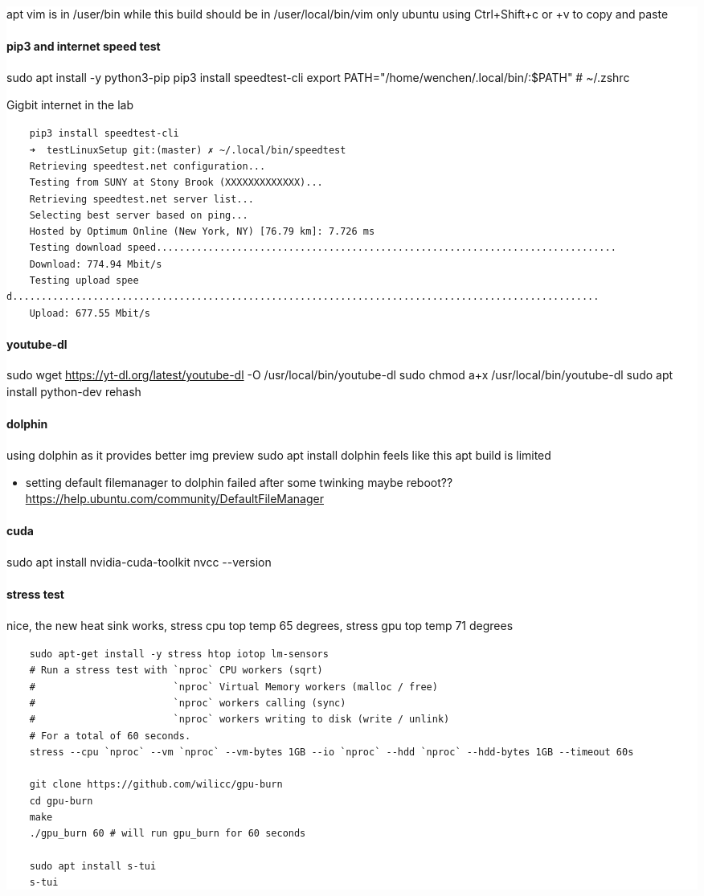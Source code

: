 apt vim is in /user/bin while this build should be in /user/local/bin/vim
only ubuntu using Ctrl+Shift+c or +v to copy and paste


#### pip3 and internet speed test
sudo apt install -y python3-pip
pip3 install speedtest-cli
export PATH="/home/wenchen/.local/bin/:$PATH" # ~/.zshrc

Gigbit internet in the lab
```shell
    pip3 install speedtest-cli
    ➜  testLinuxSetup git:(master) ✗ ~/.local/bin/speedtest
    Retrieving speedtest.net configuration...
    Testing from SUNY at Stony Brook (XXXXXXXXXXXXX)...
    Retrieving speedtest.net server list...
    Selecting best server based on ping...
    Hosted by Optimum Online (New York, NY) [76.79 km]: 7.726 ms
    Testing download speed................................................................................
    Download: 774.94 Mbit/s
    Testing upload speed......................................................................................................
    Upload: 677.55 Mbit/s
```

#### youtube-dl
sudo wget https://yt-dl.org/latest/youtube-dl -O /usr/local/bin/youtube-dl
sudo chmod a+x /usr/local/bin/youtube-dl
sudo apt install python-dev
rehash

#### dolphin
using dolphin as it provides better img preview
sudo apt install dolphin
feels like this apt build is limited

- setting default filemanager to dolphin
failed after some twinking
maybe reboot??
https://help.ubuntu.com/community/DefaultFileManager

#### cuda
sudo apt install nvidia-cuda-toolkit
nvcc --version

#### stress test
nice, the new heat sink works, stress cpu top temp 65 degrees,
stress gpu top temp 71 degrees
```shell
    sudo apt-get install -y stress htop iotop lm-sensors
    # Run a stress test with `nproc` CPU workers (sqrt)
    #                        `nproc` Virtual Memory workers (malloc / free)
    #                        `nproc` workers calling (sync)
    #                        `nproc` workers writing to disk (write / unlink)
    # For a total of 60 seconds.
    stress --cpu `nproc` --vm `nproc` --vm-bytes 1GB --io `nproc` --hdd `nproc` --hdd-bytes 1GB --timeout 60s

    git clone https://github.com/wilicc/gpu-burn
    cd gpu-burn
    make
    ./gpu_burn 60 # will run gpu_burn for 60 seconds

    sudo apt install s-tui
    s-tui
```